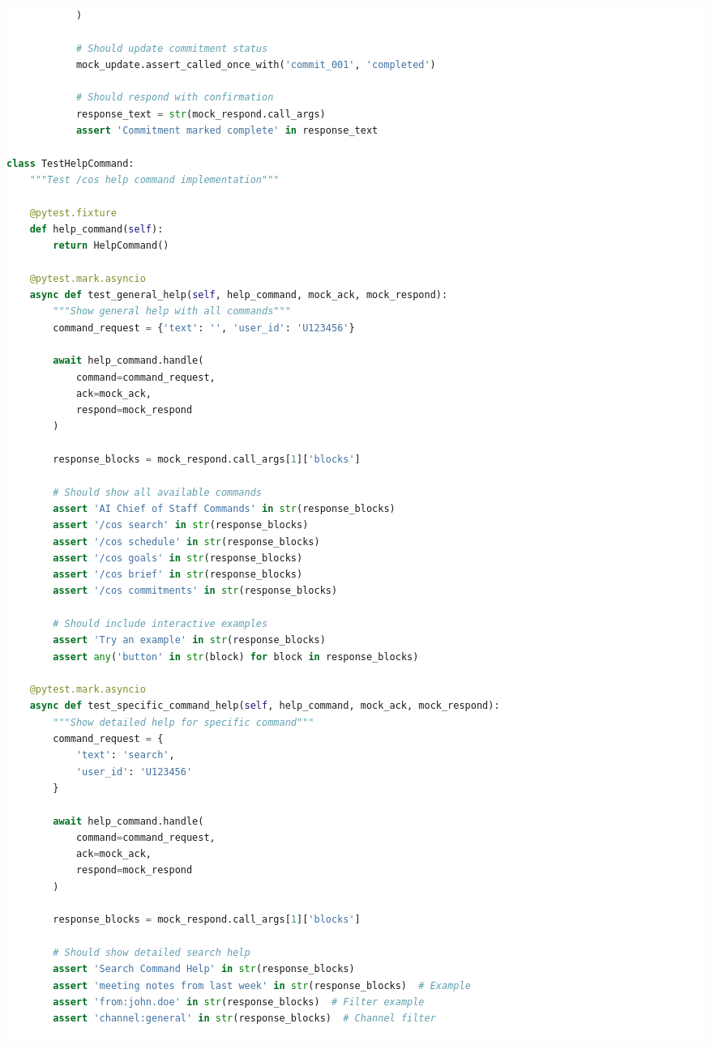 ```python
            )
            
            # Should update commitment status
            mock_update.assert_called_once_with('commit_001', 'completed')
            
            # Should respond with confirmation
            response_text = str(mock_respond.call_args)
            assert 'Commitment marked complete' in response_text

class TestHelpCommand:
    """Test /cos help command implementation"""
    
    @pytest.fixture
    def help_command(self):
        return HelpCommand()
    
    @pytest.mark.asyncio
    async def test_general_help(self, help_command, mock_ack, mock_respond):
        """Show general help with all commands"""
        command_request = {'text': '', 'user_id': 'U123456'}
        
        await help_command.handle(
            command=command_request,
            ack=mock_ack,
            respond=mock_respond
        )
        
        response_blocks = mock_respond.call_args[1]['blocks']
        
        # Should show all available commands
        assert 'AI Chief of Staff Commands' in str(response_blocks)
        assert '/cos search' in str(response_blocks)
        assert '/cos schedule' in str(response_blocks)
        assert '/cos goals' in str(response_blocks)
        assert '/cos brief' in str(response_blocks)
        assert '/cos commitments' in str(response_blocks)
        
        # Should include interactive examples
        assert 'Try an example' in str(response_blocks)
        assert any('button' in str(block) for block in response_blocks)
    
    @pytest.mark.asyncio
    async def test_specific_command_help(self, help_command, mock_ack, mock_respond):
        """Show detailed help for specific command"""
        command_request = {
            'text': 'search',
            'user_id': 'U123456'
        }
        
        await help_command.handle(
            command=command_request,
            ack=mock_ack,
            respond=mock_respond
        )
        
        response_blocks = mock_respond.call_args[1]['blocks']
        
        # Should show detailed search help
        assert 'Search Command Help' in str(response_blocks)
        assert 'meeting notes from last week' in str(response_blocks)  # Example
        assert 'from:john.doe' in str(response_blocks)  # Filter example
        assert 'channel:general' in str(response_blocks)  # Channel filter
    
```
